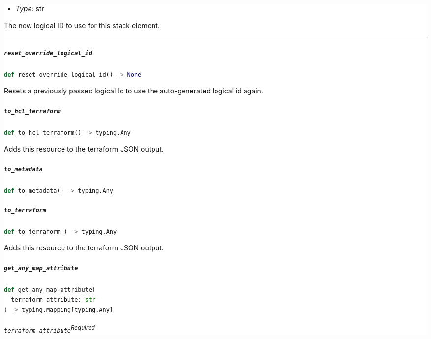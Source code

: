 - *Type:* str

The new logical ID to use for this stack element.

---

##### `reset_override_logical_id` <a name="reset_override_logical_id" id="@cdktf/provider-databricks.dataDatabricksDatabaseDatabaseCatalogs.DataDatabricksDatabaseDatabaseCatalogs.resetOverrideLogicalId"></a>

```python
def reset_override_logical_id() -> None
```

Resets a previously passed logical Id to use the auto-generated logical id again.

##### `to_hcl_terraform` <a name="to_hcl_terraform" id="@cdktf/provider-databricks.dataDatabricksDatabaseDatabaseCatalogs.DataDatabricksDatabaseDatabaseCatalogs.toHclTerraform"></a>

```python
def to_hcl_terraform() -> typing.Any
```

Adds this resource to the terraform JSON output.

##### `to_metadata` <a name="to_metadata" id="@cdktf/provider-databricks.dataDatabricksDatabaseDatabaseCatalogs.DataDatabricksDatabaseDatabaseCatalogs.toMetadata"></a>

```python
def to_metadata() -> typing.Any
```

##### `to_terraform` <a name="to_terraform" id="@cdktf/provider-databricks.dataDatabricksDatabaseDatabaseCatalogs.DataDatabricksDatabaseDatabaseCatalogs.toTerraform"></a>

```python
def to_terraform() -> typing.Any
```

Adds this resource to the terraform JSON output.

##### `get_any_map_attribute` <a name="get_any_map_attribute" id="@cdktf/provider-databricks.dataDatabricksDatabaseDatabaseCatalogs.DataDatabricksDatabaseDatabaseCatalogs.getAnyMapAttribute"></a>

```python
def get_any_map_attribute(
  terraform_attribute: str
) -> typing.Mapping[typing.Any]
```

###### `terraform_attribute`<sup>Required</sup> <a name="terraform_attribute" id="@cdktf/provider-databricks.dataDatabricksDatabaseDatabaseCatalogs.DataDatabricksDatabaseDatabaseCatalogs.getAnyMapAttribute.parameter.terraformAttribute"></a>
